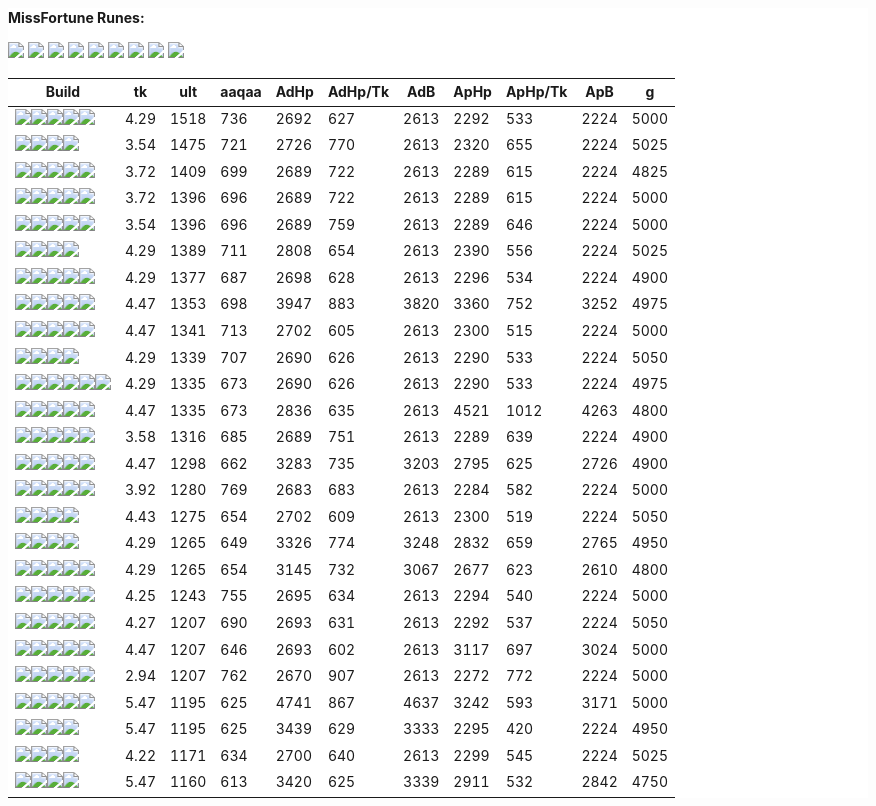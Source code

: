

**MissFortune Runes:**


![](/Styles/Precision/PressTheAttack/PressTheAttack.png)
![](/Styles/Precision/Overheal.png)
![](/Styles/Precision/LegendAlacrity/LegendAlacrity.png)
![](/Styles/Precision/CutDown/CutDown.png)
![](/Styles/Sorcery/AbsoluteFocus/AbsoluteFocus.png)
![](/Styles/Sorcery/GatheringStorm/GatheringStorm.png)
![](/StatMods/StatModsAdaptiveForceIcon.png)
![](/StatMods/StatModsAdaptiveForceIcon.png)
![](/StatMods/StatModsArmorIcon.png)





 Build |tk|ult|aaqaa|AdHp|AdHp/Tk|AdB|ApHp|ApHp/Tk|ApB|g
-|-|-|-|-|-|-|-|-|-|-
![](/item/6676.png)![](/item/1001.png)![](/item/1053.png)![](/item/1055.png)![](/item/1036.png)|4.29|1518|736|2692|627|2613|2292|533|2224|5000
![](/item/3074.png)![](/item/1001.png)![](/item/1055.png)![](/item/1037.png)|3.54|1475|721|2726|770|2613|2320|655|2224|5025
![](/item/3179.png)![](/item/1001.png)![](/item/1053.png)![](/item/1055.png)![](/item/1037.png)|3.72|1409|699|2689|722|2613|2289|615|2224|4825
![](/item/6693.png)![](/item/1001.png)![](/item/1053.png)![](/item/1055.png)![](/item/1036.png)|3.72|1396|696|2689|722|2613|2289|615|2224|5000
![](/item/6696.png)![](/item/1001.png)![](/item/1053.png)![](/item/1055.png)![](/item/1036.png)|3.54|1396|696|2689|759|2613|2289|646|2224|5000
![](/item/3072.png)![](/item/1001.png)![](/item/1055.png)![](/item/1037.png)|4.29|1389|711|2808|654|2613|2390|556|2224|5025
![](/item/3004.png)![](/item/1001.png)![](/item/1053.png)![](/item/1055.png)![](/item/1036.png)|4.29|1377|687|2698|628|2613|2296|534|2224|4900
![](/item/6673.png)![](/item/1001.png)![](/item/1055.png)![](/item/1037.png)![](/item/1036.png)|4.47|1353|698|3947|883|3820|3360|752|3252|4975
![](/item/3033.png)![](/item/1001.png)![](/item/1053.png)![](/item/1055.png)![](/item/1036.png)|4.47|1341|713|2702|605|2613|2300|515|2224|5000
![](/item/3031.png)![](/item/1001.png)![](/item/1053.png)![](/item/1055.png)|4.29|1339|707|2690|626|2613|2290|533|2224|5050
![](/item/3006.png)![](/item/1053.png)![](/item/1055.png)![](/item/1038.png)![](/item/1037.png)![](/item/1036.png)|4.29|1335|673|2690|626|2613|2290|533|2224|4975
![](/item/3156.png)![](/item/1001.png)![](/item/1053.png)![](/item/1055.png)![](/item/1036.png)|4.47|1335|673|2836|635|2613|4521|1012|4263|4800
![](/item/3508.png)![](/item/1001.png)![](/item/1053.png)![](/item/1055.png)![](/item/1036.png)|3.58|1316|685|2689|751|2613|2289|639|2224|4900
![](/item/3814.png)![](/item/1001.png)![](/item/1053.png)![](/item/1055.png)![](/item/1036.png)|4.47|1298|662|3283|735|3203|2795|625|2726|4900
![](/item/3095.png)![](/item/1001.png)![](/item/1053.png)![](/item/1055.png)![](/item/1036.png)|3.92|1280|769|2683|683|2613|2284|582|2224|5000
![](/item/6695.png)![](/item/1053.png)![](/item/1055.png)![](/item/3006.png)|4.43|1275|654|2702|609|2613|2300|519|2224|5050
![](/item/3161.png)![](/item/1001.png)![](/item/1053.png)![](/item/1055.png)|4.29|1265|649|3326|774|3248|2832|659|2765|4950
![](/item/6609.png)![](/item/1001.png)![](/item/1053.png)![](/item/1055.png)![](/item/1036.png)|4.29|1265|654|3145|732|3067|2677|623|2610|4800
![](/item/3087.png)![](/item/1001.png)![](/item/1053.png)![](/item/1055.png)![](/item/1036.png)|4.25|1243|755|2695|634|2613|2294|540|2224|5000
![](/item/3094.png)![](/item/1053.png)![](/item/1055.png)![](/item/1036.png)![](/item/1036.png)|4.27|1207|690|2693|631|2613|2292|537|2224|5050
![](/item/3139.png)![](/item/1001.png)![](/item/1053.png)![](/item/1055.png)![](/item/1036.png)|4.47|1207|646|2693|602|2613|3117|697|3024|5000
![](/item/6672.png)![](/item/1001.png)![](/item/1053.png)![](/item/1055.png)![](/item/1036.png)|2.94|1207|762|2670|907|2613|2272|772|2224|5000
![](/item/3026.png)![](/item/1001.png)![](/item/1053.png)![](/item/1055.png)![](/item/1036.png)|5.47|1195|625|4741|867|4637|3242|593|3171|5000
![](/item/6333.png)![](/item/1001.png)![](/item/1053.png)![](/item/1055.png)|5.47|1195|625|3439|629|3333|2295|420|2224|4950
![](/item/3046.png)![](/item/1053.png)![](/item/1055.png)![](/item/1037.png)|4.22|1171|634|2700|640|2613|2299|545|2224|5025
![](/item/3071.png)![](/item/1001.png)![](/item/1053.png)![](/item/1055.png)|5.47|1160|613|3420|625|3339|2911|532|2842|4750